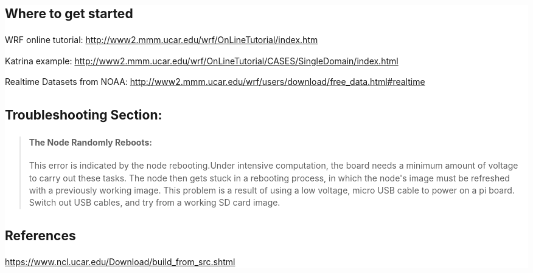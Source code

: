 ## Where to get started

WRF online tutorial:
<http://www2.mmm.ucar.edu/wrf/OnLineTutorial/index.htm>

Katrina example:
<http://www2.mmm.ucar.edu/wrf/OnLineTutorial/CASES/SingleDomain/index.html>

Realtime Datasets from NOAA:
http://www2.mmm.ucar.edu/wrf/users/download/free_data.html#realtime

## Troubleshooting Section:

> #### The Node Randomly Reboots:
>
> This error is indicated by the node rebooting.Under intensive computation, the board needs a minimum amount of voltage to carry out these tasks. The node then gets stuck in a rebooting process, in which the node's image must be refreshed with a previously working image. This problem is a result of using a low voltage, micro USB cable to power on a pi board. Switch out USB cables, and try from a working SD card image.

## References

https://www.ncl.ucar.edu/Download/build_from_src.shtml
